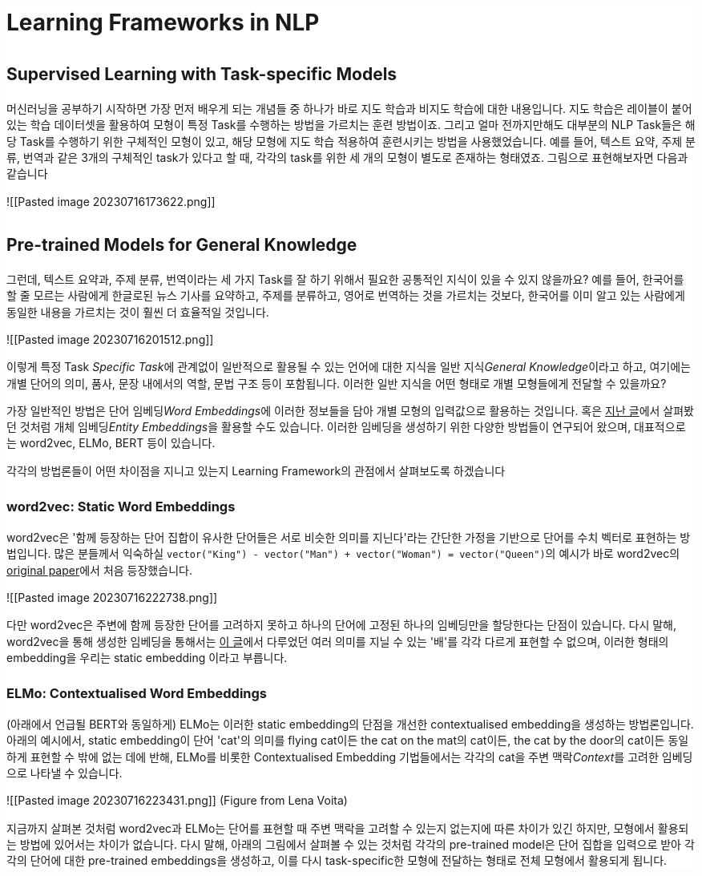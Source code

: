 # Learning Frameworks in NLP

## Supervised Learning with Task-specific Models

머신러닝을 공부하기 시작하면 가장 먼저 배우게 되는 개념들 중 하나가 바로 지도 학습과 비지도 학습에 대한 내용입니다. 지도 학습은 레이블이 붙어있는 학습 데이터셋을 활용하여 모형이 특정 Task를 수행하는 방법을 가르치는 훈련 방법이죠. 그리고 얼마 전까지만해도 대부분의 NLP Task들은 해당 Task를 수행하기 위한 구체적인 모형이 있고, 해당 모형에 지도 학습 적용하여 훈련시키는 방법을 사용했었습니다. 예를 들어, 텍스트 요약, 주제 분류, 번역과 같은 3개의 구체적인 task가 있다고 할 때, 각각의 task를 위한 세 개의 모형이 별도로 존재하는 형태였죠. 그림으로 표현해보자면 다음과 같습니다

![[Pasted image 20230716173622.png]]


## Pre-trained Models for General Knowledge

그런데, 텍스트 요약과, 주제 분류, 번역이라는 세 가지 Task를 잘 하기 위해서 필요한 공통적인 지식이 있을 수 있지 않을까요? 예를 들어, 한국어를 할 줄 모르는 사람에게 한글로된 뉴스 기사를 요약하고, 주제를 분류하고, 영어로 번역하는 것을 가르치는 것보다, 한국어를 이미 알고 있는 사람에게 동일한 내용을 가르치는 것이 훨씬 더 효율적일 것입니다.

![[Pasted image 20230716201512.png]]

이렇게 특정 Task *Specific Task*에 관계없이 일반적으로 활용될 수 있는 언어에 대한 지식을 일반 지식*General Knowledge*이라고 하고, 여기에는 개별 단어의 의미, 품사, 문장 내에서의 역할, 문법 구조 등이 포함됩니다. 이러한 일반 지식을 어떤 형태로 개별 모형들에게 전달할 수 있을까요?

가장 일반적인 방법은 단어 임베딩*Word Embeddings*에 이러한 정보들을 담아 개별 모형의 입력값으로 활용하는 것입니다. 혹은 [지난 글](https://taes.me/Knowledge%20Integration%20in%20Language%20Model/)에서 살펴봤던 것처럼 개체 임베딩*Entity Embeddings*을 활용할 수도 있습니다. 이러한 임베딩을 생성하기 위한 다양한 방법들이 연구되어 왔으며, 대표적으로는 word2vec, ELMo, BERT 등이 있습니다.

각각의 방법론들이 어떤 차이점을 지니고 있는지 Learning Framework의 관점에서 살펴보도록 하겠습니다

### word2vec: Static Word Embeddings

word2vec은 '함께 등장하는 단어 집합이 유사한 단어들은 서로 비슷한 의미를 지닌다'라는 간단한 가정을 기반으로 단어를 수치 벡터로 표현하는 방법입니다. 많은 분들께서 익숙하실 `vector("King") - vector("Man") + vector("Woman") = vector("Queen")`의 예시가 바로 word2vec의 [original paper](https://arxiv.org/abs/1301.3781)에서 처음 등장했습니다. 

![[Pasted image 20230716222738.png]]

다만 word2vec은 주변에 함께 등장한 단어를 고려하지 못하고 하나의 단어에 고정된 하나의 임베딩만을 할당한다는 단점이 있습니다. 다시 말해, word2vec을 통해 생성한 임베딩을 통해서는 [이 글](https://taes.me/Dependency%20in%20Languages/)에서 다루었던 여러 의미를 지닐 수 있는 '배'를 각각 다르게 표현할 수 없으며, 이러한 형태의 embedding을 우리는 static embedding 이라고 부릅니다.

### ELMo: Contextualised Word Embeddings

(아래에서 언급될 BERT와 동일하게) ELMo는 이러한 static embedding의 단점을 개선한 contextualised embedding을 생성하는 방법론입니다. 아래의 예시에서, static embedding이 단어 'cat'의 의미를 flying cat이든 the cat on the mat의 cat이든, the cat by the door의 cat이든 동일하게 표현할 수 밖에 없는 데에 반해, ELMo를 비롯한 Contextualised Embedding 기법들에서는 각각의 cat을 주변 맥락*Context*를 고려한 임베딩으로 나타낼 수 있습니다.

![[Pasted image 20230716223431.png]]
(Figure from Lena Voita)

지금까지 살펴본 것처럼 word2vec과 ELMo는 단어를 표현할 때 주변 맥락을 고려할 수 있는지 없는지에 따른 차이가 있긴 하지만, 모형에서 활용되는 방법에 있어서는 차이가 없습니다. 다시 말해, 아래의 그림에서 살펴볼 수 있는 것처럼 각각의 pre-trained model은 단어 집합을 입력으로 받아 각각의 단어에 대한 pre-trained embeddings을 생성하고, 이를 다시 task-specific한 모형에 전달하는 형태로 전체 모형에서 활용되게 됩니다.
